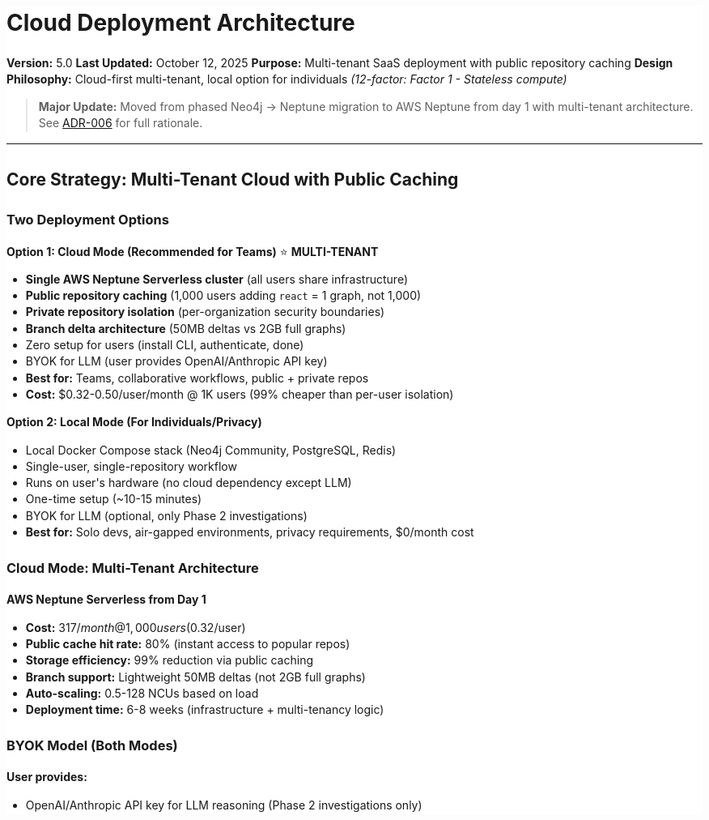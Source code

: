 # Cloud Deployment Architecture

**Version:** 5.0
**Last Updated:** October 12, 2025
**Purpose:** Multi-tenant SaaS deployment with public repository caching
**Design Philosophy:** Cloud-first multi-tenant, local option for individuals *(12-factor: Factor 1 - Stateless compute)*

> **Major Update:** Moved from phased Neo4j → Neptune migration to AWS Neptune from day 1 with multi-tenant architecture. See [ADR-006](decisions/006-multi-tenant-neptune-architecture.md) for full rationale.

---

## Core Strategy: Multi-Tenant Cloud with Public Caching

### Two Deployment Options

**Option 1: Cloud Mode (Recommended for Teams)** ⭐ **MULTI-TENANT**
- **Single AWS Neptune Serverless cluster** (all users share infrastructure)
- **Public repository caching** (1,000 users adding `react` = 1 graph, not 1,000)
- **Private repository isolation** (per-organization security boundaries)
- **Branch delta architecture** (50MB deltas vs 2GB full graphs)
- Zero setup for users (install CLI, authenticate, done)
- BYOK for LLM (user provides OpenAI/Anthropic API key)
- **Best for:** Teams, collaborative workflows, public + private repos
- **Cost:** $0.32-0.50/user/month @ 1K users (99% cheaper than per-user isolation)

**Option 2: Local Mode (For Individuals/Privacy)**
- Local Docker Compose stack (Neo4j Community, PostgreSQL, Redis)
- Single-user, single-repository workflow
- Runs on user's hardware (no cloud dependency except LLM)
- One-time setup (~10-15 minutes)
- BYOK for LLM (optional, only Phase 2 investigations)
- **Best for:** Solo devs, air-gapped environments, privacy requirements, $0/month cost

### Cloud Mode: Multi-Tenant Architecture

**AWS Neptune Serverless from Day 1**
- **Cost:** $317/month @ 1,000 users ($0.32/user)
- **Public cache hit rate:** 80% (instant access to popular repos)
- **Storage efficiency:** 99% reduction via public caching
- **Branch support:** Lightweight 50MB deltas (not 2GB full graphs)
- **Auto-scaling:** 0.5-128 NCUs based on load
- **Deployment time:** 6-8 weeks (infrastructure + multi-tenancy logic)

### BYOK Model (Both Modes)

**User provides:**
- OpenAI/Anthropic API key for LLM reasoning (Phase 2 investigations only)
